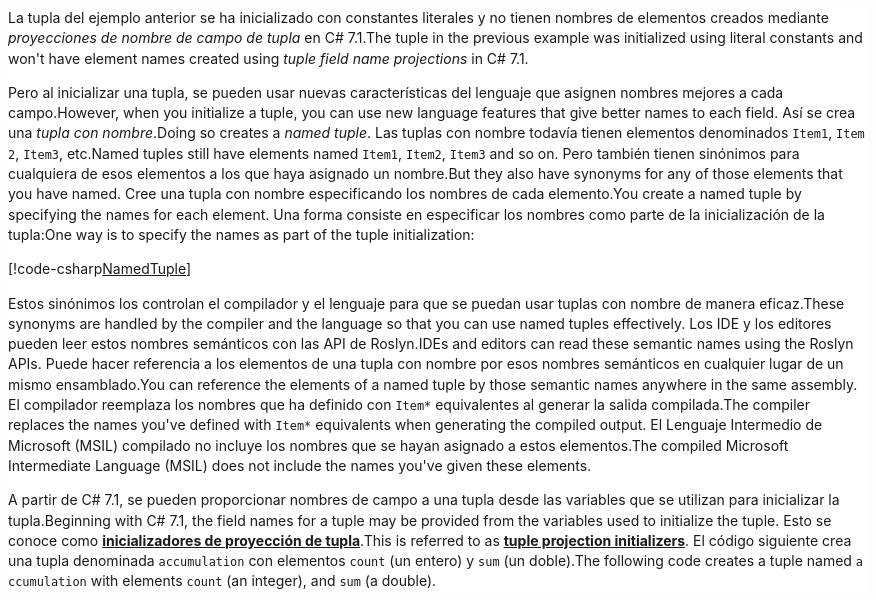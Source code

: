 <span data-ttu-id="83daa-145">La tupla del ejemplo anterior se ha inicializado con constantes literales y no tienen nombres de elementos creados mediante *proyecciones de nombre de campo de tupla* en C# 7.1.</span><span class="sxs-lookup"><span data-stu-id="83daa-145">The tuple in the previous example was initialized using literal constants and won't have element names created using *tuple field name projections* in C# 7.1.</span></span>

<span data-ttu-id="83daa-146">Pero al inicializar una tupla, se pueden usar nuevas características del lenguaje que asignen nombres mejores a cada campo.</span><span class="sxs-lookup"><span data-stu-id="83daa-146">However, when you initialize a tuple, you can use new language features that give better names to each field.</span></span> <span data-ttu-id="83daa-147">Así se crea una *tupla con nombre*.</span><span class="sxs-lookup"><span data-stu-id="83daa-147">Doing so creates a *named tuple*.</span></span>
<span data-ttu-id="83daa-148">Las tuplas con nombre todavía tienen elementos denominados `Item1`, `Item2`, `Item3`, etc.</span><span class="sxs-lookup"><span data-stu-id="83daa-148">Named tuples still have elements named `Item1`, `Item2`, `Item3` and so on.</span></span>
<span data-ttu-id="83daa-149">Pero también tienen sinónimos para cualquiera de esos elementos a los que haya asignado un nombre.</span><span class="sxs-lookup"><span data-stu-id="83daa-149">But they also have synonyms for any of those elements that you have named.</span></span>
<span data-ttu-id="83daa-150">Cree una tupla con nombre especificando los nombres de cada elemento.</span><span class="sxs-lookup"><span data-stu-id="83daa-150">You create a named tuple by specifying the names for each element.</span></span> <span data-ttu-id="83daa-151">Una forma consiste en especificar los nombres como parte de la inicialización de la tupla:</span><span class="sxs-lookup"><span data-stu-id="83daa-151">One way is to specify the names as part of the tuple initialization:</span></span>

[!code-csharp[NamedTuple](../../samples/snippets/csharp/tuples/tuples/program.cs#02_NamedTuple "Named tuple")]

<span data-ttu-id="83daa-152">Estos sinónimos los controlan el compilador y el lenguaje para que se puedan usar tuplas con nombre de manera eficaz.</span><span class="sxs-lookup"><span data-stu-id="83daa-152">These synonyms are handled by the compiler and the language so that you can use named tuples effectively.</span></span> <span data-ttu-id="83daa-153">Los IDE y los editores pueden leer estos nombres semánticos con las API de Roslyn.</span><span class="sxs-lookup"><span data-stu-id="83daa-153">IDEs and editors can read these semantic names using the Roslyn APIs.</span></span> <span data-ttu-id="83daa-154">Puede hacer referencia a los elementos de una tupla con nombre por esos nombres semánticos en cualquier lugar de un mismo ensamblado.</span><span class="sxs-lookup"><span data-stu-id="83daa-154">You can reference the elements of a named tuple by those semantic names anywhere in the same assembly.</span></span> <span data-ttu-id="83daa-155">El compilador reemplaza los nombres que ha definido con `Item*` equivalentes al generar la salida compilada.</span><span class="sxs-lookup"><span data-stu-id="83daa-155">The compiler replaces the names you've defined with `Item*` equivalents when generating the compiled output.</span></span> <span data-ttu-id="83daa-156">El Lenguaje Intermedio de Microsoft (MSIL) compilado no incluye los nombres que se hayan asignado a estos elementos.</span><span class="sxs-lookup"><span data-stu-id="83daa-156">The compiled Microsoft Intermediate Language (MSIL) does not include the names you've given these elements.</span></span>

<span data-ttu-id="83daa-157">A partir de C# 7.1, se pueden proporcionar nombres de campo a una tupla desde las variables que se utilizan para inicializar la tupla.</span><span class="sxs-lookup"><span data-stu-id="83daa-157">Beginning with C# 7.1, the field names for a tuple may be provided from the variables used to initialize the tuple.</span></span> <span data-ttu-id="83daa-158">Esto se conoce como **[inicializadores de proyección de tupla](#tuple-projection-initializers)**.</span><span class="sxs-lookup"><span data-stu-id="83daa-158">This is referred to as **[tuple projection initializers](#tuple-projection-initializers)**.</span></span> <span data-ttu-id="83daa-159">El código siguiente crea una tupla denominada `accumulation` con elementos `count` (un entero) y `sum` (un doble).</span><span class="sxs-lookup"><span data-stu-id="83daa-159">The following code creates a tuple named `accumulation` with elements `count` (an integer), and `sum` (a double).</span></span>
